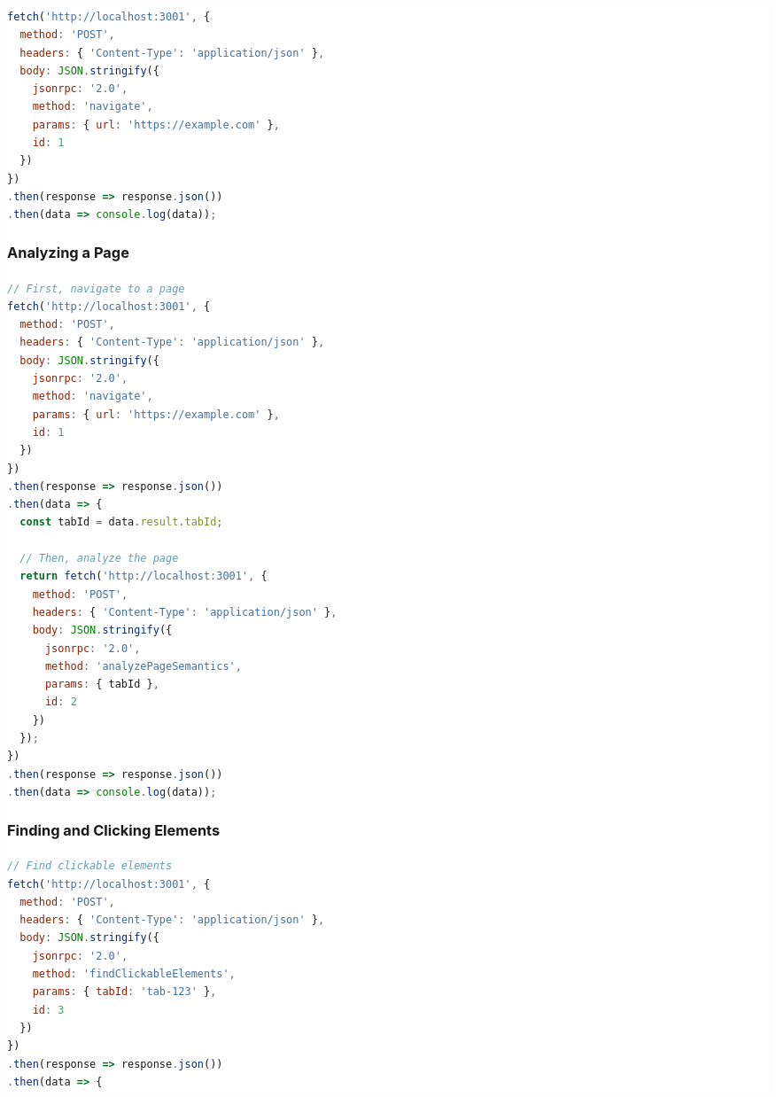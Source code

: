 ```javascript
fetch('http://localhost:3001', {
  method: 'POST',
  headers: { 'Content-Type': 'application/json' },
  body: JSON.stringify({
    jsonrpc: '2.0',
    method: 'navigate',
    params: { url: 'https://example.com' },
    id: 1
  })
})
.then(response => response.json())
.then(data => console.log(data));
```

### Analyzing a Page

```javascript
// First, navigate to a page
fetch('http://localhost:3001', {
  method: 'POST',
  headers: { 'Content-Type': 'application/json' },
  body: JSON.stringify({
    jsonrpc: '2.0',
    method: 'navigate',
    params: { url: 'https://example.com' },
    id: 1
  })
})
.then(response => response.json())
.then(data => {
  const tabId = data.result.tabId;
  
  // Then, analyze the page
  return fetch('http://localhost:3001', {
    method: 'POST',
    headers: { 'Content-Type': 'application/json' },
    body: JSON.stringify({
      jsonrpc: '2.0',
      method: 'analyzePageSemantics',
      params: { tabId },
      id: 2
    })
  });
})
.then(response => response.json())
.then(data => console.log(data));
```

### Finding and Clicking Elements

```javascript
// Find clickable elements
fetch('http://localhost:3001', {
  method: 'POST',
  headers: { 'Content-Type': 'application/json' },
  body: JSON.stringify({
    jsonrpc: '2.0',
    method: 'findClickableElements',
    params: { tabId: 'tab-123' },
    id: 3
  })
})
.then(response => response.json())
.then(data => {
```